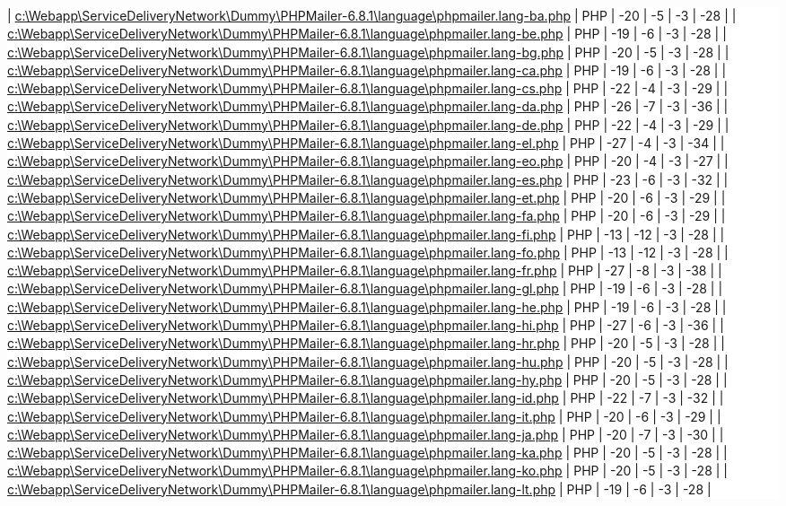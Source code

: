 | [c:\Webapp\ServiceDeliveryNetwork\Dummy\PHPMailer-6.8.1\language\phpmailer.lang-ba.php](/c:%5CWebapp%5CServiceDeliveryNetwork%5CDummy%5CPHPMailer-6.8.1%5Clanguage%5Cphpmailer.lang-ba.php) | PHP | -20 | -5 | -3 | -28 |
| [c:\Webapp\ServiceDeliveryNetwork\Dummy\PHPMailer-6.8.1\language\phpmailer.lang-be.php](/c:%5CWebapp%5CServiceDeliveryNetwork%5CDummy%5CPHPMailer-6.8.1%5Clanguage%5Cphpmailer.lang-be.php) | PHP | -19 | -6 | -3 | -28 |
| [c:\Webapp\ServiceDeliveryNetwork\Dummy\PHPMailer-6.8.1\language\phpmailer.lang-bg.php](/c:%5CWebapp%5CServiceDeliveryNetwork%5CDummy%5CPHPMailer-6.8.1%5Clanguage%5Cphpmailer.lang-bg.php) | PHP | -20 | -5 | -3 | -28 |
| [c:\Webapp\ServiceDeliveryNetwork\Dummy\PHPMailer-6.8.1\language\phpmailer.lang-ca.php](/c:%5CWebapp%5CServiceDeliveryNetwork%5CDummy%5CPHPMailer-6.8.1%5Clanguage%5Cphpmailer.lang-ca.php) | PHP | -19 | -6 | -3 | -28 |
| [c:\Webapp\ServiceDeliveryNetwork\Dummy\PHPMailer-6.8.1\language\phpmailer.lang-cs.php](/c:%5CWebapp%5CServiceDeliveryNetwork%5CDummy%5CPHPMailer-6.8.1%5Clanguage%5Cphpmailer.lang-cs.php) | PHP | -22 | -4 | -3 | -29 |
| [c:\Webapp\ServiceDeliveryNetwork\Dummy\PHPMailer-6.8.1\language\phpmailer.lang-da.php](/c:%5CWebapp%5CServiceDeliveryNetwork%5CDummy%5CPHPMailer-6.8.1%5Clanguage%5Cphpmailer.lang-da.php) | PHP | -26 | -7 | -3 | -36 |
| [c:\Webapp\ServiceDeliveryNetwork\Dummy\PHPMailer-6.8.1\language\phpmailer.lang-de.php](/c:%5CWebapp%5CServiceDeliveryNetwork%5CDummy%5CPHPMailer-6.8.1%5Clanguage%5Cphpmailer.lang-de.php) | PHP | -22 | -4 | -3 | -29 |
| [c:\Webapp\ServiceDeliveryNetwork\Dummy\PHPMailer-6.8.1\language\phpmailer.lang-el.php](/c:%5CWebapp%5CServiceDeliveryNetwork%5CDummy%5CPHPMailer-6.8.1%5Clanguage%5Cphpmailer.lang-el.php) | PHP | -27 | -4 | -3 | -34 |
| [c:\Webapp\ServiceDeliveryNetwork\Dummy\PHPMailer-6.8.1\language\phpmailer.lang-eo.php](/c:%5CWebapp%5CServiceDeliveryNetwork%5CDummy%5CPHPMailer-6.8.1%5Clanguage%5Cphpmailer.lang-eo.php) | PHP | -20 | -4 | -3 | -27 |
| [c:\Webapp\ServiceDeliveryNetwork\Dummy\PHPMailer-6.8.1\language\phpmailer.lang-es.php](/c:%5CWebapp%5CServiceDeliveryNetwork%5CDummy%5CPHPMailer-6.8.1%5Clanguage%5Cphpmailer.lang-es.php) | PHP | -23 | -6 | -3 | -32 |
| [c:\Webapp\ServiceDeliveryNetwork\Dummy\PHPMailer-6.8.1\language\phpmailer.lang-et.php](/c:%5CWebapp%5CServiceDeliveryNetwork%5CDummy%5CPHPMailer-6.8.1%5Clanguage%5Cphpmailer.lang-et.php) | PHP | -20 | -6 | -3 | -29 |
| [c:\Webapp\ServiceDeliveryNetwork\Dummy\PHPMailer-6.8.1\language\phpmailer.lang-fa.php](/c:%5CWebapp%5CServiceDeliveryNetwork%5CDummy%5CPHPMailer-6.8.1%5Clanguage%5Cphpmailer.lang-fa.php) | PHP | -20 | -6 | -3 | -29 |
| [c:\Webapp\ServiceDeliveryNetwork\Dummy\PHPMailer-6.8.1\language\phpmailer.lang-fi.php](/c:%5CWebapp%5CServiceDeliveryNetwork%5CDummy%5CPHPMailer-6.8.1%5Clanguage%5Cphpmailer.lang-fi.php) | PHP | -13 | -12 | -3 | -28 |
| [c:\Webapp\ServiceDeliveryNetwork\Dummy\PHPMailer-6.8.1\language\phpmailer.lang-fo.php](/c:%5CWebapp%5CServiceDeliveryNetwork%5CDummy%5CPHPMailer-6.8.1%5Clanguage%5Cphpmailer.lang-fo.php) | PHP | -13 | -12 | -3 | -28 |
| [c:\Webapp\ServiceDeliveryNetwork\Dummy\PHPMailer-6.8.1\language\phpmailer.lang-fr.php](/c:%5CWebapp%5CServiceDeliveryNetwork%5CDummy%5CPHPMailer-6.8.1%5Clanguage%5Cphpmailer.lang-fr.php) | PHP | -27 | -8 | -3 | -38 |
| [c:\Webapp\ServiceDeliveryNetwork\Dummy\PHPMailer-6.8.1\language\phpmailer.lang-gl.php](/c:%5CWebapp%5CServiceDeliveryNetwork%5CDummy%5CPHPMailer-6.8.1%5Clanguage%5Cphpmailer.lang-gl.php) | PHP | -19 | -6 | -3 | -28 |
| [c:\Webapp\ServiceDeliveryNetwork\Dummy\PHPMailer-6.8.1\language\phpmailer.lang-he.php](/c:%5CWebapp%5CServiceDeliveryNetwork%5CDummy%5CPHPMailer-6.8.1%5Clanguage%5Cphpmailer.lang-he.php) | PHP | -19 | -6 | -3 | -28 |
| [c:\Webapp\ServiceDeliveryNetwork\Dummy\PHPMailer-6.8.1\language\phpmailer.lang-hi.php](/c:%5CWebapp%5CServiceDeliveryNetwork%5CDummy%5CPHPMailer-6.8.1%5Clanguage%5Cphpmailer.lang-hi.php) | PHP | -27 | -6 | -3 | -36 |
| [c:\Webapp\ServiceDeliveryNetwork\Dummy\PHPMailer-6.8.1\language\phpmailer.lang-hr.php](/c:%5CWebapp%5CServiceDeliveryNetwork%5CDummy%5CPHPMailer-6.8.1%5Clanguage%5Cphpmailer.lang-hr.php) | PHP | -20 | -5 | -3 | -28 |
| [c:\Webapp\ServiceDeliveryNetwork\Dummy\PHPMailer-6.8.1\language\phpmailer.lang-hu.php](/c:%5CWebapp%5CServiceDeliveryNetwork%5CDummy%5CPHPMailer-6.8.1%5Clanguage%5Cphpmailer.lang-hu.php) | PHP | -20 | -5 | -3 | -28 |
| [c:\Webapp\ServiceDeliveryNetwork\Dummy\PHPMailer-6.8.1\language\phpmailer.lang-hy.php](/c:%5CWebapp%5CServiceDeliveryNetwork%5CDummy%5CPHPMailer-6.8.1%5Clanguage%5Cphpmailer.lang-hy.php) | PHP | -20 | -5 | -3 | -28 |
| [c:\Webapp\ServiceDeliveryNetwork\Dummy\PHPMailer-6.8.1\language\phpmailer.lang-id.php](/c:%5CWebapp%5CServiceDeliveryNetwork%5CDummy%5CPHPMailer-6.8.1%5Clanguage%5Cphpmailer.lang-id.php) | PHP | -22 | -7 | -3 | -32 |
| [c:\Webapp\ServiceDeliveryNetwork\Dummy\PHPMailer-6.8.1\language\phpmailer.lang-it.php](/c:%5CWebapp%5CServiceDeliveryNetwork%5CDummy%5CPHPMailer-6.8.1%5Clanguage%5Cphpmailer.lang-it.php) | PHP | -20 | -6 | -3 | -29 |
| [c:\Webapp\ServiceDeliveryNetwork\Dummy\PHPMailer-6.8.1\language\phpmailer.lang-ja.php](/c:%5CWebapp%5CServiceDeliveryNetwork%5CDummy%5CPHPMailer-6.8.1%5Clanguage%5Cphpmailer.lang-ja.php) | PHP | -20 | -7 | -3 | -30 |
| [c:\Webapp\ServiceDeliveryNetwork\Dummy\PHPMailer-6.8.1\language\phpmailer.lang-ka.php](/c:%5CWebapp%5CServiceDeliveryNetwork%5CDummy%5CPHPMailer-6.8.1%5Clanguage%5Cphpmailer.lang-ka.php) | PHP | -20 | -5 | -3 | -28 |
| [c:\Webapp\ServiceDeliveryNetwork\Dummy\PHPMailer-6.8.1\language\phpmailer.lang-ko.php](/c:%5CWebapp%5CServiceDeliveryNetwork%5CDummy%5CPHPMailer-6.8.1%5Clanguage%5Cphpmailer.lang-ko.php) | PHP | -20 | -5 | -3 | -28 |
| [c:\Webapp\ServiceDeliveryNetwork\Dummy\PHPMailer-6.8.1\language\phpmailer.lang-lt.php](/c:%5CWebapp%5CServiceDeliveryNetwork%5CDummy%5CPHPMailer-6.8.1%5Clanguage%5Cphpmailer.lang-lt.php) | PHP | -19 | -6 | -3 | -28 |